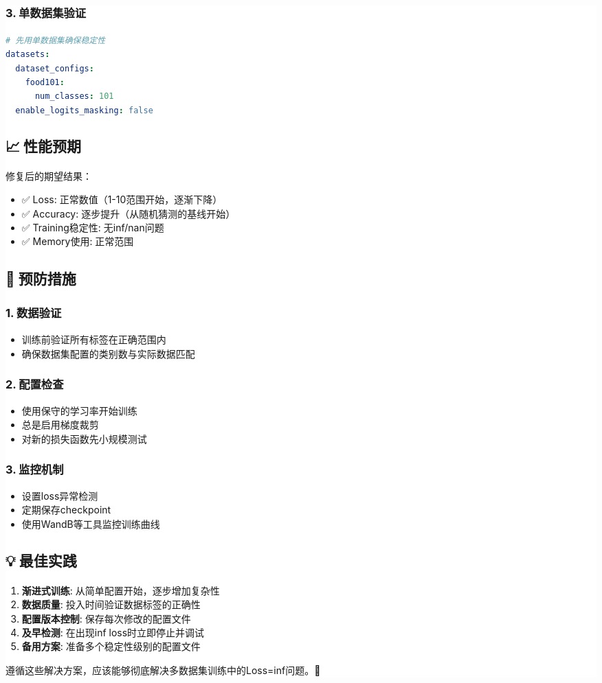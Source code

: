 ### 3. 单数据集验证
```yaml
# 先用单数据集确保稳定性
datasets:
  dataset_configs:
    food101:
      num_classes: 101
  enable_logits_masking: false
```

## 📈 性能预期

修复后的期望结果：
- ✅ Loss: 正常数值（1-10范围开始，逐渐下降）
- ✅ Accuracy: 逐步提升（从随机猜测的基线开始）
- ✅ Training稳定性: 无inf/nan问题
- ✅ Memory使用: 正常范围

## 🚨 预防措施

### 1. 数据验证
- 训练前验证所有标签在正确范围内
- 确保数据集配置的类别数与实际数据匹配

### 2. 配置检查
- 使用保守的学习率开始训练
- 总是启用梯度裁剪
- 对新的损失函数先小规模测试

### 3. 监控机制
- 设置loss异常检测
- 定期保存checkpoint
- 使用WandB等工具监控训练曲线

## 💡 最佳实践

1. **渐进式训练**: 从简单配置开始，逐步增加复杂性
2. **数据质量**: 投入时间验证数据标签的正确性
3. **配置版本控制**: 保存每次修改的配置文件
4. **及早检测**: 在出现inf loss时立即停止并调试
5. **备用方案**: 准备多个稳定性级别的配置文件

遵循这些解决方案，应该能够彻底解决多数据集训练中的Loss=inf问题。🎉 